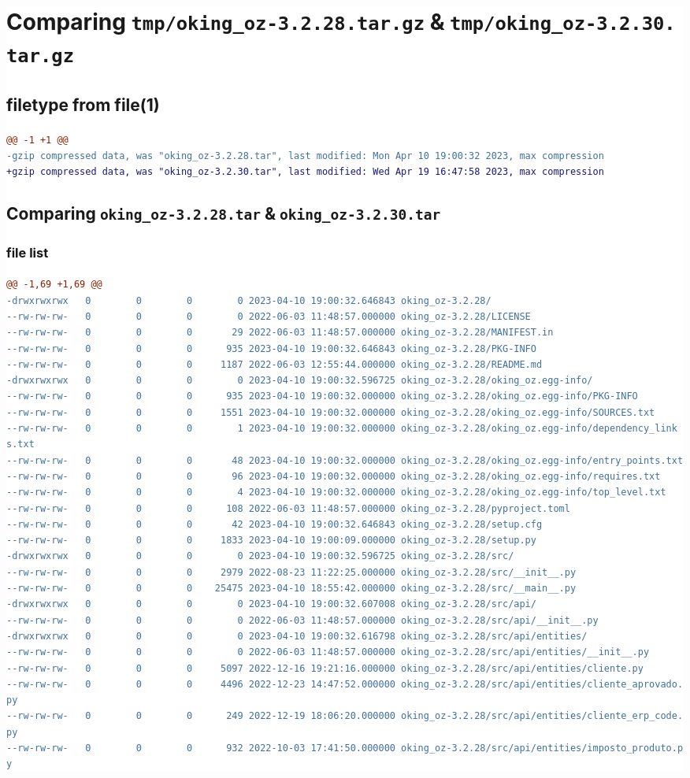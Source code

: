 # Comparing `tmp/oking_oz-3.2.28.tar.gz` & `tmp/oking_oz-3.2.30.tar.gz`

## filetype from file(1)

```diff
@@ -1 +1 @@
-gzip compressed data, was "oking_oz-3.2.28.tar", last modified: Mon Apr 10 19:00:32 2023, max compression
+gzip compressed data, was "oking_oz-3.2.30.tar", last modified: Wed Apr 19 16:47:58 2023, max compression
```

## Comparing `oking_oz-3.2.28.tar` & `oking_oz-3.2.30.tar`

### file list

```diff
@@ -1,69 +1,69 @@
-drwxrwxrwx   0        0        0        0 2023-04-10 19:00:32.646843 oking_oz-3.2.28/
--rw-rw-rw-   0        0        0        0 2022-06-03 11:48:57.000000 oking_oz-3.2.28/LICENSE
--rw-rw-rw-   0        0        0       29 2022-06-03 11:48:57.000000 oking_oz-3.2.28/MANIFEST.in
--rw-rw-rw-   0        0        0      935 2023-04-10 19:00:32.646843 oking_oz-3.2.28/PKG-INFO
--rw-rw-rw-   0        0        0     1187 2022-06-03 12:55:44.000000 oking_oz-3.2.28/README.md
-drwxrwxrwx   0        0        0        0 2023-04-10 19:00:32.596725 oking_oz-3.2.28/oking_oz.egg-info/
--rw-rw-rw-   0        0        0      935 2023-04-10 19:00:32.000000 oking_oz-3.2.28/oking_oz.egg-info/PKG-INFO
--rw-rw-rw-   0        0        0     1551 2023-04-10 19:00:32.000000 oking_oz-3.2.28/oking_oz.egg-info/SOURCES.txt
--rw-rw-rw-   0        0        0        1 2023-04-10 19:00:32.000000 oking_oz-3.2.28/oking_oz.egg-info/dependency_links.txt
--rw-rw-rw-   0        0        0       48 2023-04-10 19:00:32.000000 oking_oz-3.2.28/oking_oz.egg-info/entry_points.txt
--rw-rw-rw-   0        0        0       96 2023-04-10 19:00:32.000000 oking_oz-3.2.28/oking_oz.egg-info/requires.txt
--rw-rw-rw-   0        0        0        4 2023-04-10 19:00:32.000000 oking_oz-3.2.28/oking_oz.egg-info/top_level.txt
--rw-rw-rw-   0        0        0      108 2022-06-03 11:48:57.000000 oking_oz-3.2.28/pyproject.toml
--rw-rw-rw-   0        0        0       42 2023-04-10 19:00:32.646843 oking_oz-3.2.28/setup.cfg
--rw-rw-rw-   0        0        0     1833 2023-04-10 19:00:09.000000 oking_oz-3.2.28/setup.py
-drwxrwxrwx   0        0        0        0 2023-04-10 19:00:32.596725 oking_oz-3.2.28/src/
--rw-rw-rw-   0        0        0     2979 2022-08-23 11:22:25.000000 oking_oz-3.2.28/src/__init__.py
--rw-rw-rw-   0        0        0    25475 2023-04-10 18:55:42.000000 oking_oz-3.2.28/src/__main__.py
-drwxrwxrwx   0        0        0        0 2023-04-10 19:00:32.607008 oking_oz-3.2.28/src/api/
--rw-rw-rw-   0        0        0        0 2022-06-03 11:48:57.000000 oking_oz-3.2.28/src/api/__init__.py
-drwxrwxrwx   0        0        0        0 2023-04-10 19:00:32.616798 oking_oz-3.2.28/src/api/entities/
--rw-rw-rw-   0        0        0        0 2022-06-03 11:48:57.000000 oking_oz-3.2.28/src/api/entities/__init__.py
--rw-rw-rw-   0        0        0     5097 2022-12-16 19:21:16.000000 oking_oz-3.2.28/src/api/entities/cliente.py
--rw-rw-rw-   0        0        0     4496 2022-12-23 14:47:52.000000 oking_oz-3.2.28/src/api/entities/cliente_aprovado.py
--rw-rw-rw-   0        0        0      249 2022-12-19 18:06:20.000000 oking_oz-3.2.28/src/api/entities/cliente_erp_code.py
--rw-rw-rw-   0        0        0      932 2022-10-03 17:41:50.000000 oking_oz-3.2.28/src/api/entities/imposto_produto.py
```